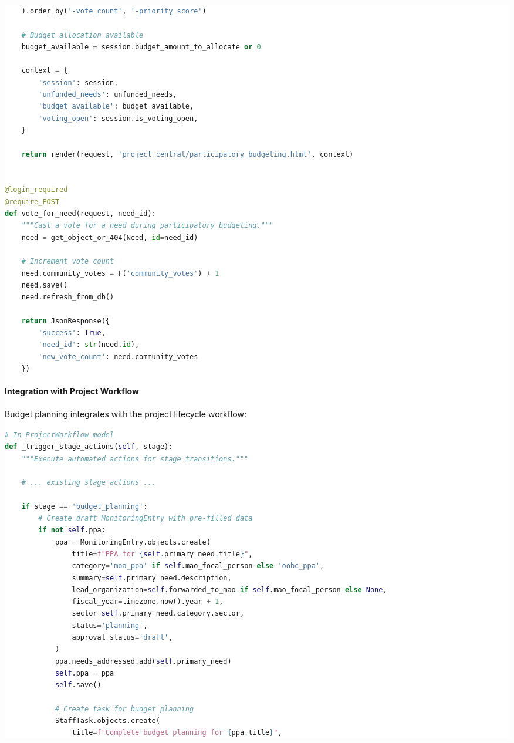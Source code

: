 ```python
    ).order_by('-vote_count', '-priority_score')

    # Budget allocation available
    budget_available = session.budget_amount_to_allocate or 0

    context = {
        'session': session,
        'unfunded_needs': unfunded_needs,
        'budget_available': budget_available,
        'voting_open': session.is_voting_open,
    }

    return render(request, 'project_central/participatory_budgeting.html', context)


@login_required
@require_POST
def vote_for_need(request, need_id):
    """Cast a vote for a need during participatory budgeting."""
    need = get_object_or_404(Need, id=need_id)

    # Increment vote count
    need.community_votes = F('community_votes') + 1
    need.save()
    need.refresh_from_db()

    return JsonResponse({
        'success': True,
        'need_id': str(need.id),
        'new_vote_count': need.community_votes
    })
```

#### Integration with Project Workflow

Budget planning integrates with the project lifecycle workflow:

```python
# In ProjectWorkflow model
def _trigger_stage_actions(self, stage):
    """Execute automated actions for stage transitions."""

    # ... existing stage actions ...

    if stage == 'budget_planning':
        # Create draft MonitoringEntry with pre-filled data
        if not self.ppa:
            ppa = MonitoringEntry.objects.create(
                title=f"PPA for {self.primary_need.title}",
                category='moa_ppa' if self.mao_focal_person else 'oobc_ppa',
                summary=self.primary_need.description,
                lead_organization=self.forwarded_to_mao if self.mao_focal_person else None,
                fiscal_year=timezone.now().year + 1,
                sector=self.primary_need.category.sector,
                status='planning',
                approval_status='draft',
            )
            ppa.needs_addressed.add(self.primary_need)
            self.ppa = ppa
            self.save()

            # Create task for budget planning
            StaffTask.objects.create(
                title=f"Complete budget planning for {ppa.title}",
```